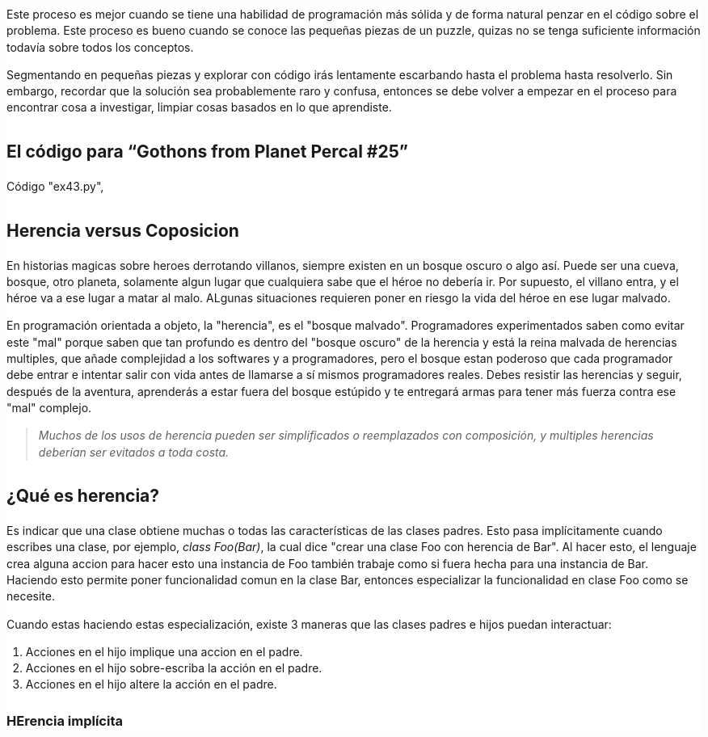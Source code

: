 
Este proceso es mejor cuando se tiene una habilidad de programación más sólida y de forma natural penzar en el código sobre el problema. Este proceso es bueno cuando se conoce las pequeñas piezas de un puzzle, quizas no se tenga suficiente información todavía sobre todos los conceptos.

Segmentando en pequeñas piezas y explorar con código irás lentamente escarbando hasta el problema hasta resolverlo. Sin embargo, recordar que la solución sea probablemente raro y confusa, entonces se debe volver a empezar en el proceso para encontrar cosa a investigar, limpiar cosas basados en lo que aprendiste.



## El código para “Gothons from Planet Percal #25”


Código "ex43.py", 




## Herencia versus Coposicion

En historias magicas sobre heroes derrotando villanos, siempre existen en un bosque oscuro o algo así. Puede ser una cueva, bosque, otro planeta, solamente algun lugar que cualquiera sabe que el héroe no debería ir. Por supuesto, el villano entra, y el héroe va a ese lugar a matar al malo. ALgunas situaciones requieren poner en riesgo la vida del héroe en ese lugar malvado.

En programación orientada a objeto, la "herencia", es el "bosque malvado". Programadores experimentados saben como evitar este "mal" porque saben que tan profundo es dentro del "bosque oscuro" de la herencia y está la reina malvada de herencias multiples, que añade complejidad a los softwares y a programadores, pero el bosque estan poderoso que cada programador debe entrar e intentar salir con vida antes de llamarse a sí mismos programadores reales. Debes resistir las herencias y seguir, después de la aventura, aprenderás a estar fuera del bosque estúpido y te entregará armas para tener más fuerza contra ese "mal" complejo.

> *Muchos de los usos de herencia pueden ser simplificados o reemplazados con composición, y multiples herencias deberían ser evitados a toda costa.*


## ¿Qué es herencia?

Es indicar que una clase obtiene muchas o todas las características de las clases padres. Esto pasa implícitamente cuando escribes una clase, por ejemplo, *class Foo(Bar)*, la cual dice "crear una clase Foo con herencia de Bar". Al hacer esto, el lenguaje crea alguna accion para hacer esto una instancia de Foo también trabaje como si fuera hecha para una instancia de Bar.
Haciendo esto permite poner funcionalidad comun en la clase Bar, entonces especializar la funcionalidad en clase Foo como se necesite.

Cuando estas haciendo estas especialización, existe 3 maneras que las clases padres e hijos puedan interactuar:

1. Acciones en el hijo implique una accion en el padre.
2. Acciones en el hijo sobre-escriba la acción en el padre.
3. Acciones en el hijo altere la acción en el padre.


### HErencia implícita
